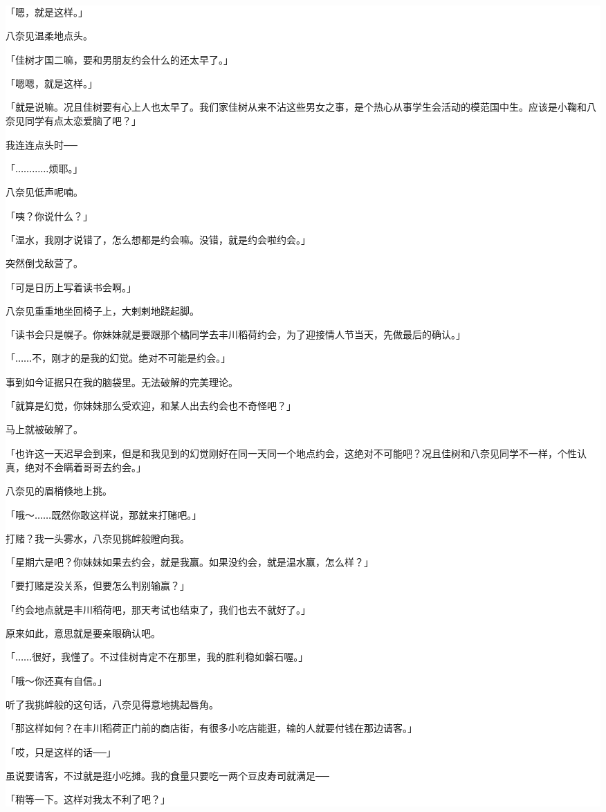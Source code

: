 「嗯，就是这样。」

八奈见温柔地点头。

「佳树才国二嘛，要和男朋友约会什么的还太早了。」

「嗯嗯，就是这样。」

「就是说嘛。况且佳树要有心上人也太早了。我们家佳树从来不沾这些男女之事，是个热心从事学生会活动的模范国中生。应该是小鞠和八奈见同学有点太恋爱脑了吧？」

我连连点头时──

「…………烦耶。」

八奈见低声呢喃。

「咦？你说什么？」

「温水，我刚才说错了，怎么想都是约会嘛。没错，就是约会啦约会。」

突然倒戈敌营了。

「可是日历上写着读书会啊。」

八奈见重重地坐回椅子上，大剌剌地跷起脚。

「读书会只是幌子。你妹妹就是要跟那个橘同学去丰川稻荷约会，为了迎接情人节当天，先做最后的确认。」

「……不，刚才的是我的幻觉。绝对不可能是约会。」

事到如今证据只在我的脑袋里。无法破解的完美理论。

「就算是幻觉，你妹妹那么受欢迎，和某人出去约会也不奇怪吧？」

马上就被破解了。

「也许这一天迟早会到来，但是和我见到的幻觉刚好在同一天同一个地点约会，这绝对不可能吧？况且佳树和八奈见同学不一样，个性认真，绝对不会瞒着哥哥去约会。」

八奈见的眉梢倏地上挑。

「哦～……既然你敢这样说，那就来打赌吧。」

打赌？我一头雾水，八奈见挑衅般瞪向我。

「星期六是吧？你妹妹如果去约会，就是我赢。如果没约会，就是温水赢，怎么样？」

「要打赌是没关系，但要怎么判别输赢？」

「约会地点就是丰川稻荷吧，那天考试也结束了，我们也去不就好了。」

原来如此，意思就是要亲眼确认吧。

「……很好，我懂了。不过佳树肯定不在那里，我的胜利稳如磐石喔。」

「哦～你还真有自信。」

听了我挑衅般的这句话，八奈见得意地挑起唇角。

「那这样如何？在丰川稻荷正门前的商店街，有很多小吃店能逛，输的人就要付钱在那边请客。」

「哎，只是这样的话──」

虽说要请客，不过就是逛小吃摊。我的食量只要吃一两个豆皮寿司就满足──

「稍等一下。这样对我太不利了吧？」
